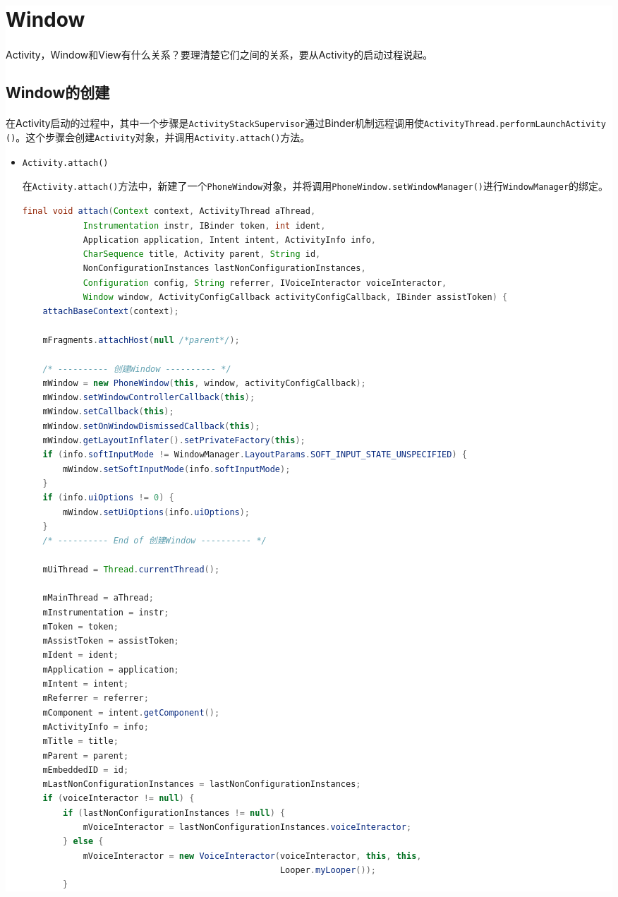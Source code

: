 # Window

Activity，Window和View有什么关系？要理清楚它们之间的关系，要从Activity的启动过程说起。



## Window的创建

在Activity启动的过程中，其中一个步骤是`ActivityStackSupervisor`通过Binder机制远程调用使`ActivityThread.performLaunchActivity()`。这个步骤会创建`Activity`对象，并调用`Activity.attach()`方法。

* `Activity.attach()`

  在`Activity.attach()`方法中，新建了一个`PhoneWindow`对象，并将调用`PhoneWindow.setWindowManager()`进行`WindowManager`的绑定。

  ```java
  final void attach(Context context, ActivityThread aThread,
              Instrumentation instr, IBinder token, int ident,
              Application application, Intent intent, ActivityInfo info,
              CharSequence title, Activity parent, String id,
              NonConfigurationInstances lastNonConfigurationInstances,
              Configuration config, String referrer, IVoiceInteractor voiceInteractor,
              Window window, ActivityConfigCallback activityConfigCallback, IBinder assistToken) {
      attachBaseContext(context);
  
      mFragments.attachHost(null /*parent*/);
      
      /* ---------- 创建Window ---------- */
      mWindow = new PhoneWindow(this, window, activityConfigCallback);
      mWindow.setWindowControllerCallback(this);
      mWindow.setCallback(this);
      mWindow.setOnWindowDismissedCallback(this);
      mWindow.getLayoutInflater().setPrivateFactory(this);
      if (info.softInputMode != WindowManager.LayoutParams.SOFT_INPUT_STATE_UNSPECIFIED) {
          mWindow.setSoftInputMode(info.softInputMode);
      }
      if (info.uiOptions != 0) {
          mWindow.setUiOptions(info.uiOptions);
      }
      /* ---------- End of 创建Window ---------- */
      
      mUiThread = Thread.currentThread();
  
      mMainThread = aThread;
      mInstrumentation = instr;
      mToken = token;
      mAssistToken = assistToken;
      mIdent = ident;
      mApplication = application;
      mIntent = intent;
      mReferrer = referrer;
      mComponent = intent.getComponent();
      mActivityInfo = info;
      mTitle = title;
      mParent = parent;
      mEmbeddedID = id;
      mLastNonConfigurationInstances = lastNonConfigurationInstances;
      if (voiceInteractor != null) {
          if (lastNonConfigurationInstances != null) {
              mVoiceInteractor = lastNonConfigurationInstances.voiceInteractor;
          } else {
              mVoiceInteractor = new VoiceInteractor(voiceInteractor, this, this,
                                                     Looper.myLooper());
          }
  ```